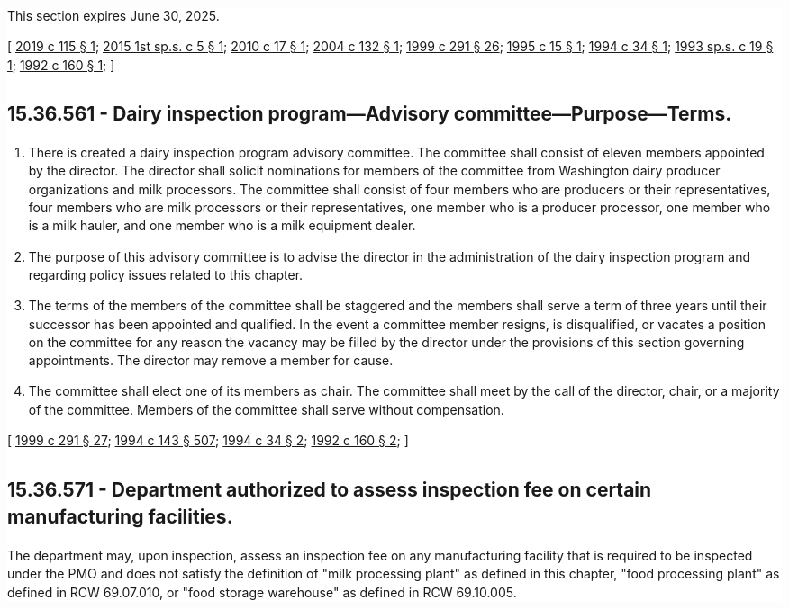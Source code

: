 This section expires June 30, 2025.

\[ [2019 c 115 § 1](http://lawfilesext.leg.wa.gov/biennium/2019-20/Pdf/Bills/Session%20Laws/House/1429.SL.pdf?cite=2019%20c%20115%20§%201); [2015 1st sp.s. c 5 § 1](http://lawfilesext.leg.wa.gov/biennium/2015-16/Pdf/Bills/Session%20Laws/Senate/5015.SL.pdf?cite=2015%201st%20sp.s.%20c%205%20§%201); [2010 c 17 § 1](http://lawfilesext.leg.wa.gov/biennium/2009-10/Pdf/Bills/Session%20Laws/Senate/6229.SL.pdf?cite=2010%20c%2017%20§%201); [2004 c 132 § 1](http://lawfilesext.leg.wa.gov/biennium/2003-04/Pdf/Bills/Session%20Laws/Senate/6465.SL.pdf?cite=2004%20c%20132%20§%201); [1999 c 291 § 26](http://lawfilesext.leg.wa.gov/biennium/1999-00/Pdf/Bills/Session%20Laws/House/1151.SL.pdf?cite=1999%20c%20291%20§%2026); [1995 c 15 § 1](http://lawfilesext.leg.wa.gov/biennium/1995-96/Pdf/Bills/Session%20Laws/House/1706.SL.pdf?cite=1995%20c%2015%20§%201); [1994 c 34 § 1](http://lawfilesext.leg.wa.gov/biennium/1993-94/Pdf/Bills/Session%20Laws/Senate/6098-S.SL.pdf?cite=1994%20c%2034%20§%201); [1993 sp.s. c 19 § 1](http://lawfilesext.leg.wa.gov/biennium/1993-94/Pdf/Bills/Session%20Laws/Senate/5983.SL.pdf?cite=1993%20sp.s.%20c%2019%20§%201); [1992 c 160 § 1](http://lawfilesext.leg.wa.gov/biennium/1991-92/Pdf/Bills/Session%20Laws/Senate/6393-S.SL.pdf?cite=1992%20c%20160%20§%201); \]

## 15.36.561 - Dairy inspection program—Advisory committee—Purpose—Terms.
1. There is created a dairy inspection program advisory committee. The committee shall consist of eleven members appointed by the director. The director shall solicit nominations for members of the committee from Washington dairy producer organizations and milk processors. The committee shall consist of four members who are producers or their representatives, four members who are milk processors or their representatives, one member who is a producer processor, one member who is a milk hauler, and one member who is a milk equipment dealer.

2. The purpose of this advisory committee is to advise the director in the administration of the dairy inspection program and regarding policy issues related to this chapter.

3. The terms of the members of the committee shall be staggered and the members shall serve a term of three years until their successor has been appointed and qualified. In the event a committee member resigns, is disqualified, or vacates a position on the committee for any reason the vacancy may be filled by the director under the provisions of this section governing appointments. The director may remove a member for cause.

4. The committee shall elect one of its members as chair. The committee shall meet by the call of the director, chair, or a majority of the committee. Members of the committee shall serve without compensation.

\[ [1999 c 291 § 27](http://lawfilesext.leg.wa.gov/biennium/1999-00/Pdf/Bills/Session%20Laws/House/1151.SL.pdf?cite=1999%20c%20291%20§%2027); [1994 c 143 § 507](http://lawfilesext.leg.wa.gov/biennium/1993-94/Pdf/Bills/Session%20Laws/Senate/6096-S.SL.pdf?cite=1994%20c%20143%20§%20507); [1994 c 34 § 2](http://lawfilesext.leg.wa.gov/biennium/1993-94/Pdf/Bills/Session%20Laws/Senate/6098-S.SL.pdf?cite=1994%20c%2034%20§%202); [1992 c 160 § 2](http://lawfilesext.leg.wa.gov/biennium/1991-92/Pdf/Bills/Session%20Laws/Senate/6393-S.SL.pdf?cite=1992%20c%20160%20§%202); \]

## 15.36.571 - Department authorized to assess inspection fee on certain manufacturing facilities.
The department may, upon inspection, assess an inspection fee on any manufacturing facility that is required to be inspected under the PMO and does not satisfy the definition of "milk processing plant" as defined in this chapter, "food processing plant" as defined in RCW 69.07.010, or "food storage warehouse" as defined in RCW 69.10.005.
